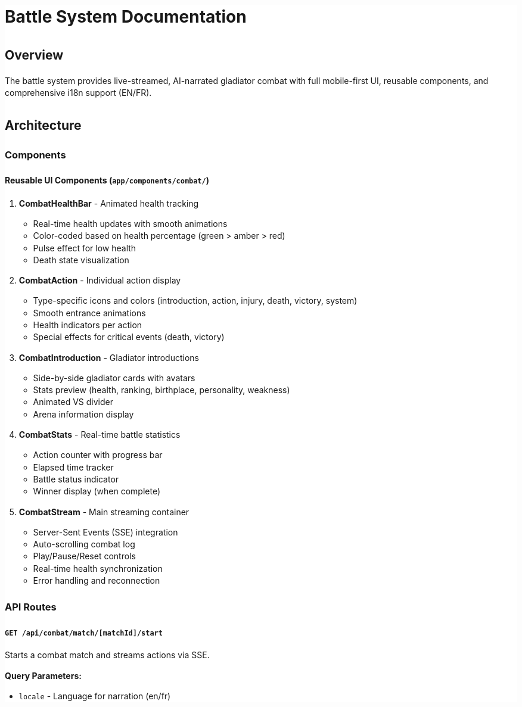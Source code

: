 # Battle System Documentation

## Overview

The battle system provides live-streamed, AI-narrated gladiator combat with full mobile-first UI, reusable components, and comprehensive i18n support (EN/FR).

## Architecture

### Components

#### Reusable UI Components (`app/components/combat/`)

1. **CombatHealthBar** - Animated health tracking
   - Real-time health updates with smooth animations
   - Color-coded based on health percentage (green > amber > red)
   - Pulse effect for low health
   - Death state visualization

2. **CombatAction** - Individual action display
   - Type-specific icons and colors (introduction, action, injury, death, victory, system)
   - Smooth entrance animations
   - Health indicators per action
   - Special effects for critical events (death, victory)

3. **CombatIntroduction** - Gladiator introductions
   - Side-by-side gladiator cards with avatars
   - Stats preview (health, ranking, birthplace, personality, weakness)
   - Animated VS divider
   - Arena information display

4. **CombatStats** - Real-time battle statistics
   - Action counter with progress bar
   - Elapsed time tracker
   - Battle status indicator
   - Winner display (when complete)

5. **CombatStream** - Main streaming container
   - Server-Sent Events (SSE) integration
   - Auto-scrolling combat log
   - Play/Pause/Reset controls
   - Real-time health synchronization
   - Error handling and reconnection

### API Routes

#### `GET /api/combat/match/[matchId]/start`
Starts a combat match and streams actions via SSE.

**Query Parameters:**
- `locale` - Language for narration (en/fr)
